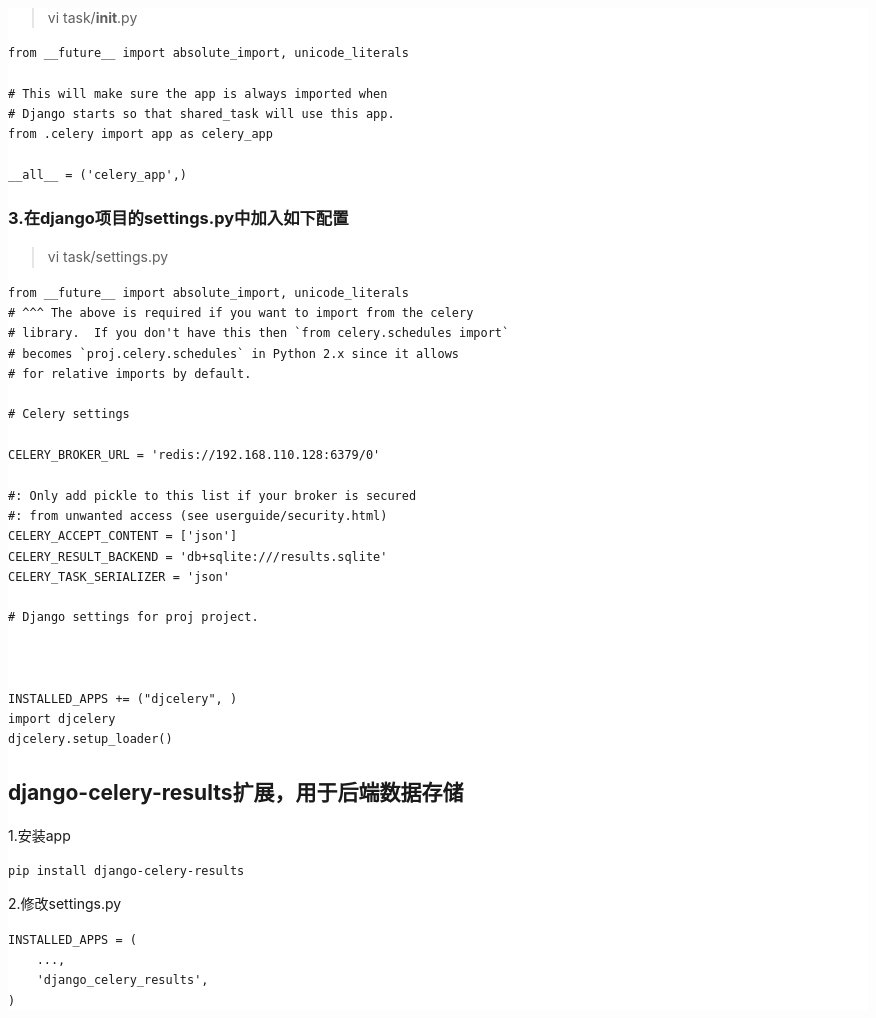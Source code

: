 > vi task/__init__.py

```
from __future__ import absolute_import, unicode_literals

# This will make sure the app is always imported when
# Django starts so that shared_task will use this app.
from .celery import app as celery_app

__all__ = ('celery_app',)
```

### 3.在django项目的settings.py中加入如下配置

> vi task/settings.py

```
from __future__ import absolute_import, unicode_literals
# ^^^ The above is required if you want to import from the celery
# library.  If you don't have this then `from celery.schedules import`
# becomes `proj.celery.schedules` in Python 2.x since it allows
# for relative imports by default.

# Celery settings

CELERY_BROKER_URL = 'redis://192.168.110.128:6379/0'

#: Only add pickle to this list if your broker is secured
#: from unwanted access (see userguide/security.html)
CELERY_ACCEPT_CONTENT = ['json']
CELERY_RESULT_BACKEND = 'db+sqlite:///results.sqlite'
CELERY_TASK_SERIALIZER = 'json'

# Django settings for proj project.



INSTALLED_APPS += ("djcelery", )
import djcelery
djcelery.setup_loader()
```


## django-celery-results扩展，用于后端数据存储
1.安装app
```
pip install django-celery-results
```

2.修改settings.py
```
INSTALLED_APPS = (
    ...,
    'django_celery_results',
)
```
